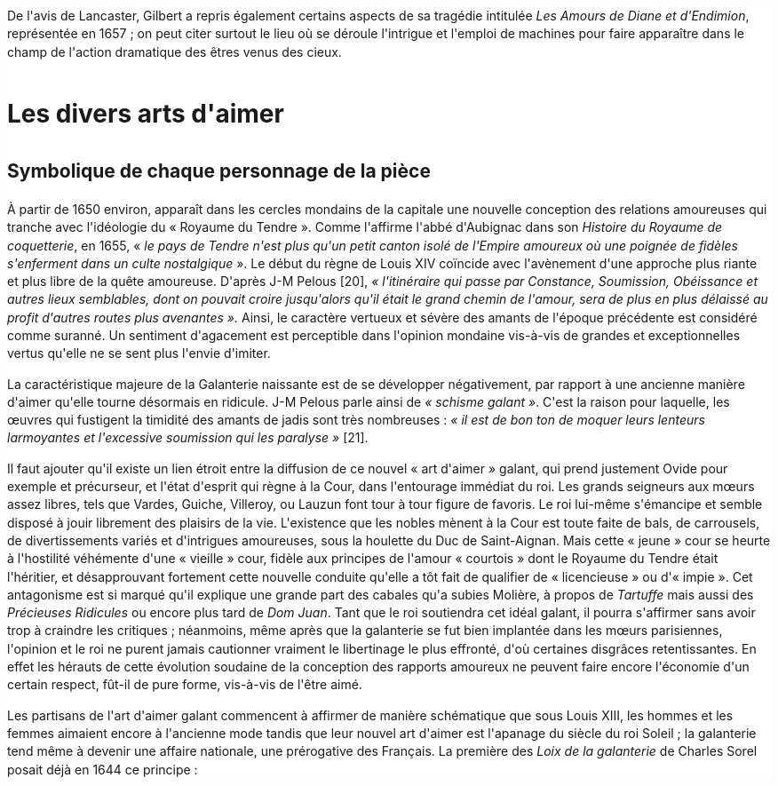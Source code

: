 De l'avis de Lancaster, Gilbert a repris également certains aspects de sa tragédie intitulée *Les Amours de Diane et d'Endimion*, représentée en 1657 ; on peut citer surtout le lieu où se déroule l'intrigue et l'emploi de machines pour faire apparaître dans le champ de l'action dramatique des êtres venus des cieux.


# Les divers arts d'aimer


## Symbolique de chaque personnage de la pièce

À partir de 1650 environ, apparaît dans les cercles mondains de la capitale une nouvelle conception des relations amoureuses qui tranche avec l'idéologie du « Royaume du Tendre ». Comme l'affirme l'abbé d'Aubignac dans son *Histoire du Royaume de coquetterie*, en 1655, « *le pays de Tendre n'est plus qu'un petit canton isolé de l'Empire amoureux où une poignée de fidèles s'enferment dans un culte nostalgique* ». Le début du règne de Louis XIV coïncide avec l'avènement d'une approche plus riante et plus libre de la quête amoureuse. D'après J-M Pelous [20], *« l'itinéraire qui passe par Constance, Soumission, Obéissance et autres lieux semblables, dont on pouvait croire jusqu'alors qu'il était le grand chemin de l'amour, sera de plus en plus délaissé au profit d'autres routes plus avenantes ».* Ainsi, le caractère vertueux et sévère des amants de l'époque précédente est considéré comme suranné. Un sentiment d'agacement est perceptible dans l'opinion mondaine vis-à-vis de grandes et exceptionnelles vertus qu'elle ne se sent plus l'envie d'imiter.

La caractéristique majeure de la Galanterie naissante est de se développer négativement, par rapport à une ancienne manière d'aimer qu'elle tourne désormais en ridicule. J-M Pelous parle ainsi de *« schisme galant »*. C'est la raison pour laquelle, les œuvres qui fustigent la timidité des amants de jadis sont très nombreuses : *« il est de bon ton de moquer leurs lenteurs larmoyantes et l'excessive soumission qui les paralyse »* [21].

Il faut ajouter qu'il existe un lien étroit entre la diffusion de ce nouvel « art d'aimer » galant, qui prend justement Ovide pour exemple et précurseur, et l'état d'esprit qui règne à la Cour, dans l'entourage immédiat du roi. Les grands seigneurs aux mœurs assez libres, tels que Vardes, Guiche, Villeroy, ou Lauzun font tour à tour figure de favoris. Le roi lui-même s'émancipe et semble disposé à jouir librement des plaisirs de la vie. L'existence que les nobles mènent à la Cour est toute faite de bals, de carrousels, de divertissements variés et d'intrigues amoureuses, sous la houlette du Duc de Saint-Aignan. Mais cette « jeune » cour se heurte à l'hostilité véhémente d'une « vieille » cour, fidèle aux principes de l'amour « courtois » dont le Royaume du Tendre était l'héritier, et désapprouvant fortement cette nouvelle conduite qu'elle a tôt fait de qualifier de « licencieuse » ou d'« impie ». Cet antagonisme est si marqué qu'il explique une grande part des cabales qu'a subies Molière, à propos de *Tartuffe* mais aussi des *Précieuses Ridicules* ou encore plus tard de *Dom Juan*. Tant que le roi soutiendra cet idéal galant, il pourra s'affirmer sans avoir trop à craindre les critiques ; néanmoins, même après que la galanterie se fut bien implantée dans les mœurs parisiennes, l'opinion et le roi ne purent jamais cautionner vraiment le libertinage le plus effronté, d'où certaines disgrâces retentissantes. En effet les hérauts de cette évolution soudaine de la conception des rapports amoureux ne peuvent faire encore l'économie d'un certain respect, fût-il de pure forme, vis-à-vis de l'être aimé.

Les partisans de l'art d'aimer galant commencent à affirmer de manière schématique que sous Louis XIII, les hommes et les femmes aimaient encore à l'ancienne mode tandis que leur nouvel art d'aimer est l'apanage du siècle du roi Soleil ; la galanterie tend même à devenir une affaire nationale, une prérogative des Français. La première des *Loix de la galanterie* de Charles Sorel posait déjà en 1644 ce principe :
